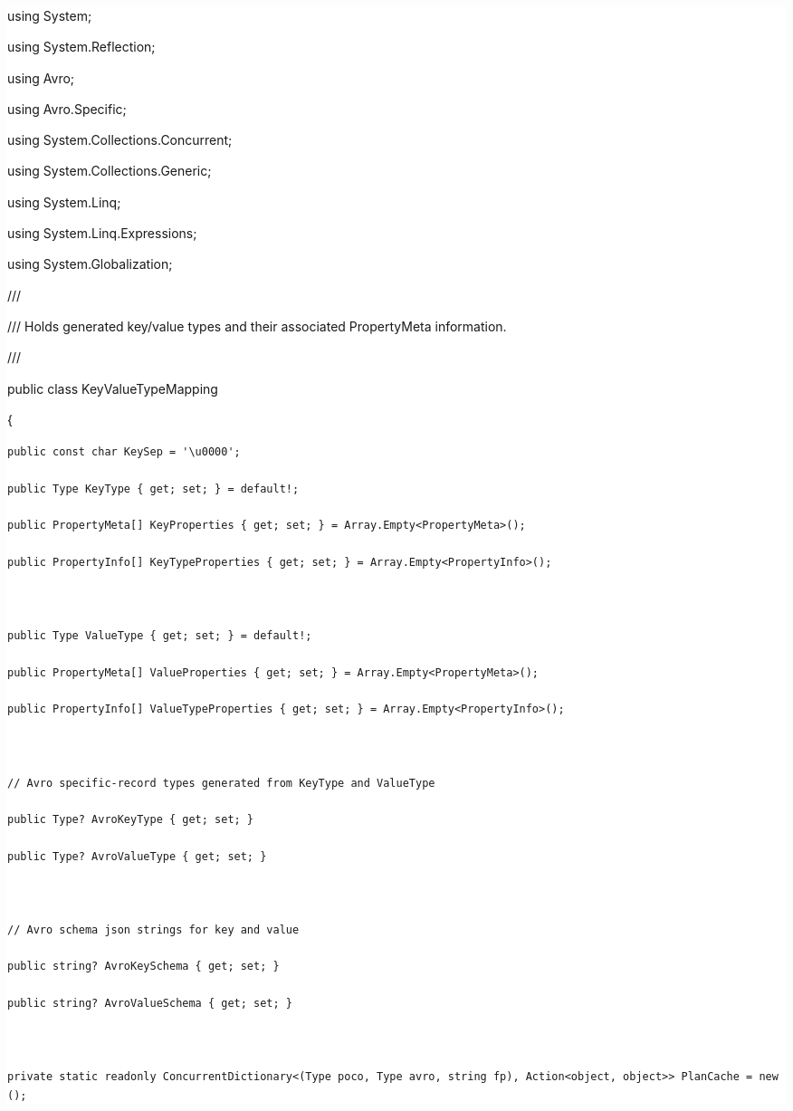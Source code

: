 using System;

using System.Reflection;

using Avro;

using Avro.Specific;

using System.Collections.Concurrent;

using System.Collections.Generic;

using System.Linq;

using System.Linq.Expressions;

using System.Globalization;



/// <summary>

/// Holds generated key/value types and their associated PropertyMeta information.

/// </summary>

public class KeyValueTypeMapping

{

    public const char KeySep = '\u0000';

    public Type KeyType { get; set; } = default!;

    public PropertyMeta[] KeyProperties { get; set; } = Array.Empty<PropertyMeta>();

    public PropertyInfo[] KeyTypeProperties { get; set; } = Array.Empty<PropertyInfo>();



    public Type ValueType { get; set; } = default!;

    public PropertyMeta[] ValueProperties { get; set; } = Array.Empty<PropertyMeta>();

    public PropertyInfo[] ValueTypeProperties { get; set; } = Array.Empty<PropertyInfo>();



    // Avro specific-record types generated from KeyType and ValueType

    public Type? AvroKeyType { get; set; }

    public Type? AvroValueType { get; set; }



    // Avro schema json strings for key and value

    public string? AvroKeySchema { get; set; }

    public string? AvroValueSchema { get; set; }



    private static readonly ConcurrentDictionary<(Type poco, Type avro, string fp), Action<object, object>> PlanCache = new();


